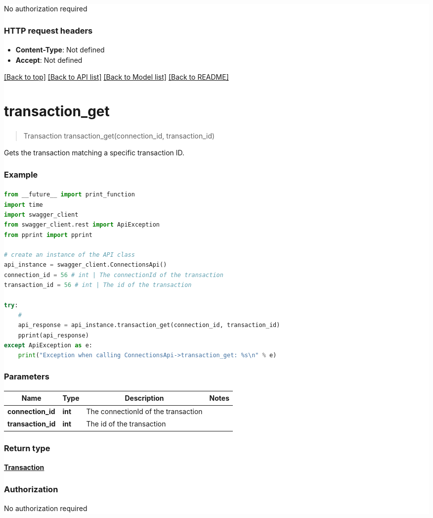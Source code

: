 No authorization required

### HTTP request headers

 - **Content-Type**: Not defined
 - **Accept**: Not defined

[[Back to top]](#) [[Back to API list]](../README.md#documentation-for-api-endpoints) [[Back to Model list]](../README.md#documentation-for-models) [[Back to README]](../README.md)

# **transaction_get**
> Transaction transaction_get(connection_id, transaction_id)



Gets the transaction matching a specific transaction ID.

### Example
```python
from __future__ import print_function
import time
import swagger_client
from swagger_client.rest import ApiException
from pprint import pprint

# create an instance of the API class
api_instance = swagger_client.ConnectionsApi()
connection_id = 56 # int | The connectionId of the transaction
transaction_id = 56 # int | The id of the transaction

try:
    # 
    api_response = api_instance.transaction_get(connection_id, transaction_id)
    pprint(api_response)
except ApiException as e:
    print("Exception when calling ConnectionsApi->transaction_get: %s\n" % e)
```

### Parameters

Name | Type | Description  | Notes
------------- | ------------- | ------------- | -------------
 **connection_id** | **int**| The connectionId of the transaction | 
 **transaction_id** | **int**| The id of the transaction | 

### Return type

[**Transaction**](Transaction.md)

### Authorization

No authorization required
